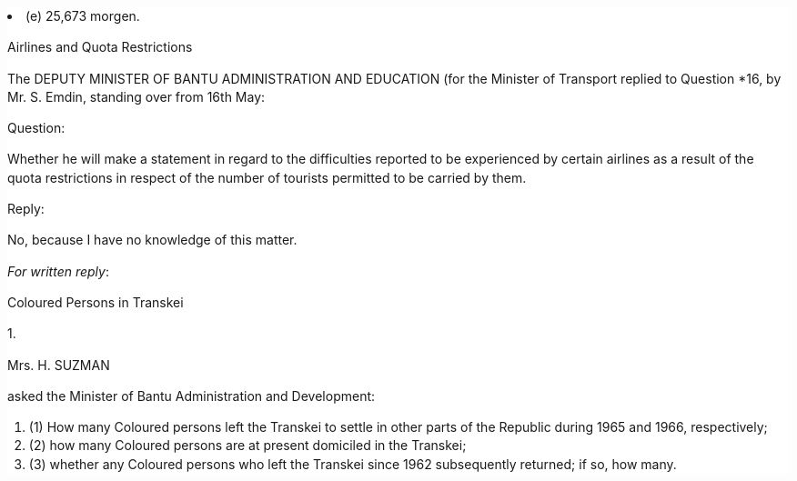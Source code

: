 <li>(e) 25,673 morgen.</li>

</ol>

</answer>

</oralStatements>

<oralStatements>

<heading>Airlines and Quota Restrictions</heading>

<p>The DEPUTY MINISTER OF BANTU ADMINISTRATION AND EDUCATION (for the Minister of Transport replied to Question *16, by Mr. S. Emdin, standing over from 16th May:</p>

<question by="#edmin" to="#deputy_minister_of_bantu_administration_and_education">

<heading>Question:</heading>

<p>Whether he will make a statement in regard to the difficulties reported to be experienced by certain airlines as a result of the quota restrictions in respect of the number of tourists permitted to be carried by them.</p>

</question>

<answer by="#deputy_minister_of_bantu_administration_and_education" to="#edmin">

<heading>Reply:</heading>

<p>No, because I have no knowledge of this matter.</p>

</answer>

</oralStatements>

<p><i>For written reply</i>:</p>

<writtenStatements>

<heading>Coloured Persons in Transkei</heading>

<question by="#suzman" to="#minister_of_bantu_administration_and_development">

<num>1.</num>

<from>Mrs. H. SUZMAN</from>

<p>asked the Minister of Bantu Administration and Development:</p>

<ol>

<li>(1) How many Coloured persons left the Transkei to settle in other parts of the Republic during 1965 and 1966, respectively;</li>

<li>(2) how many Coloured persons are at present domiciled in the Transkei;</li>

<li>(3) whether any Coloured persons who left the Transkei since 1962 subsequently returned; if so, how many.</li>

</ol>

</question>

<answer by="#minister_of_bantu_administration_and_development" to="#suzman">
